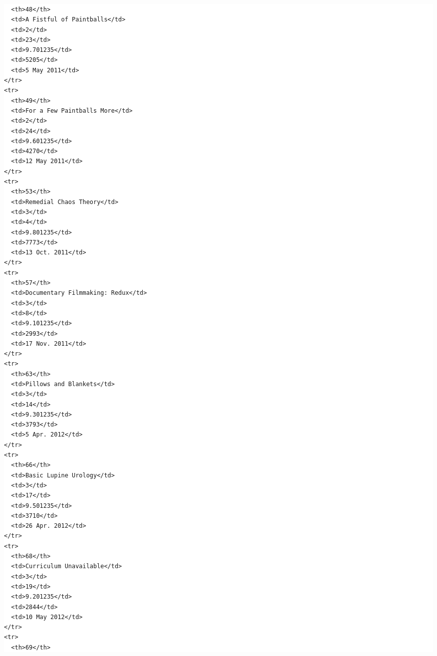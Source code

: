       <th>48</th>
      <td>A Fistful of Paintballs</td>
      <td>2</td>
      <td>23</td>
      <td>9.701235</td>
      <td>5205</td>
      <td>5 May 2011</td>
    </tr>
    <tr>
      <th>49</th>
      <td>For a Few Paintballs More</td>
      <td>2</td>
      <td>24</td>
      <td>9.601235</td>
      <td>4270</td>
      <td>12 May 2011</td>
    </tr>
    <tr>
      <th>53</th>
      <td>Remedial Chaos Theory</td>
      <td>3</td>
      <td>4</td>
      <td>9.801235</td>
      <td>7773</td>
      <td>13 Oct. 2011</td>
    </tr>
    <tr>
      <th>57</th>
      <td>Documentary Filmmaking: Redux</td>
      <td>3</td>
      <td>8</td>
      <td>9.101235</td>
      <td>2993</td>
      <td>17 Nov. 2011</td>
    </tr>
    <tr>
      <th>63</th>
      <td>Pillows and Blankets</td>
      <td>3</td>
      <td>14</td>
      <td>9.301235</td>
      <td>3793</td>
      <td>5 Apr. 2012</td>
    </tr>
    <tr>
      <th>66</th>
      <td>Basic Lupine Urology</td>
      <td>3</td>
      <td>17</td>
      <td>9.501235</td>
      <td>3710</td>
      <td>26 Apr. 2012</td>
    </tr>
    <tr>
      <th>68</th>
      <td>Curriculum Unavailable</td>
      <td>3</td>
      <td>19</td>
      <td>9.201235</td>
      <td>2844</td>
      <td>10 May 2012</td>
    </tr>
    <tr>
      <th>69</th>